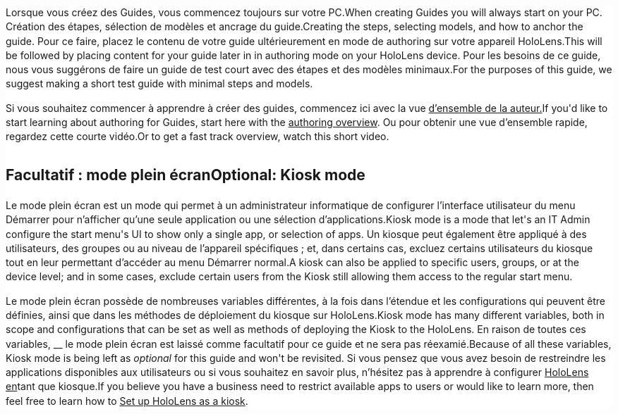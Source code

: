 <span data-ttu-id="7a51b-208">Lorsque vous créez des Guides, vous commencez toujours sur votre PC.</span><span class="sxs-lookup"><span data-stu-id="7a51b-208">When creating Guides you will always start on your PC.</span></span> <span data-ttu-id="7a51b-209">Création des étapes, sélection de modèles et ancrage du guide.</span><span class="sxs-lookup"><span data-stu-id="7a51b-209">Creating the steps, selecting models, and how to anchor the guide.</span></span> <span data-ttu-id="7a51b-210">Pour ce faire, placez le contenu de votre guide ultérieurement en mode de authoring sur votre appareil HoloLens.</span><span class="sxs-lookup"><span data-stu-id="7a51b-210">This will be followed by placing content for your guide later in in authoring mode on your HoloLens device.</span></span> <span data-ttu-id="7a51b-211">Pour les besoins de ce guide, nous vous suggérons de faire un guide de test court avec des étapes et des modèles minimaux.</span><span class="sxs-lookup"><span data-stu-id="7a51b-211">For the purposes of this guide, we suggest making a short test guide with minimal steps and models.</span></span>

<span data-ttu-id="7a51b-212">Si vous souhaitez commencer à apprendre à créer des guides, commencez ici avec la vue [d’ensemble de la auteur.](https://docs.microsoft.com/dynamics365/mixed-reality/guides/authoring-overview)</span><span class="sxs-lookup"><span data-stu-id="7a51b-212">If you'd like to start learning about authoring for Guides, start here with the [authoring overview](https://docs.microsoft.com/dynamics365/mixed-reality/guides/authoring-overview).</span></span> <span data-ttu-id="7a51b-213">Ou pour obtenir une vue d’ensemble rapide, regardez cette courte vidéo.</span><span class="sxs-lookup"><span data-stu-id="7a51b-213">Or to get a fast track overview, watch this short video.</span></span>

<iframe width="560" height="315" src="https://www.youtube.com/embed/EC24dMlAy90" frameborder="0" allow="accelerometer; autoplay; clipboard-write; encrypted-media; gyroscope; picture-in-picture" allowfullscreen></iframe>

## <a name="optional-kiosk-mode"></a><span data-ttu-id="7a51b-214">Facultatif : mode plein écran</span><span class="sxs-lookup"><span data-stu-id="7a51b-214">Optional: Kiosk mode</span></span>

<span data-ttu-id="7a51b-215">Le mode plein écran est un mode qui permet à un administrateur informatique de configurer l’interface utilisateur du menu Démarrer pour n’afficher qu’une seule application ou une sélection d’applications.</span><span class="sxs-lookup"><span data-stu-id="7a51b-215">Kiosk mode is a mode that let's an IT Admin configure the start menu's UI to show only a single app, or selection of apps.</span></span> <span data-ttu-id="7a51b-216">Un kiosque peut également être appliqué à des utilisateurs, des groupes ou au niveau de l’appareil spécifiques ; et, dans certains cas, excluez certains utilisateurs du kiosque tout en leur permettant d’accéder au menu Démarrer normal.</span><span class="sxs-lookup"><span data-stu-id="7a51b-216">A kiosk can also be applied to specific users, groups, or at the device level; and in some cases, exclude certain users from the Kiosk still allowing them access to the regular start menu.</span></span>

<span data-ttu-id="7a51b-217">Le mode plein écran possède de nombreuses variables différentes, à la fois dans l’étendue et les configurations qui peuvent être définies, ainsi que dans les méthodes de déploiement du kiosque sur HoloLens.</span><span class="sxs-lookup"><span data-stu-id="7a51b-217">Kiosk mode has many different variables, both in scope and configurations that can be set as well as methods of deploying the Kiosk to the HoloLens.</span></span> <span data-ttu-id="7a51b-218">En raison de toutes ces variables, __ le mode plein écran est laissé comme facultatif pour ce guide et ne sera pas réexamié.</span><span class="sxs-lookup"><span data-stu-id="7a51b-218">Because of all these variables, Kiosk mode is being left as _optional_ for this guide and won't be revisited.</span></span> <span data-ttu-id="7a51b-219">Si vous pensez que vous avez besoin de restreindre les applications disponibles aux utilisateurs ou si vous souhaitez en savoir plus, n’hésitez pas à apprendre à configurer [HoloLens en](https://docs.microsoft.com/hololens/hololens-kiosk)tant que kiosque.</span><span class="sxs-lookup"><span data-stu-id="7a51b-219">If you believe you have a business need to restrict available apps to users or would like to learn more, then feel free to learn how to [Set up HoloLens as a kiosk](https://docs.microsoft.com/hololens/hololens-kiosk).</span></span>
